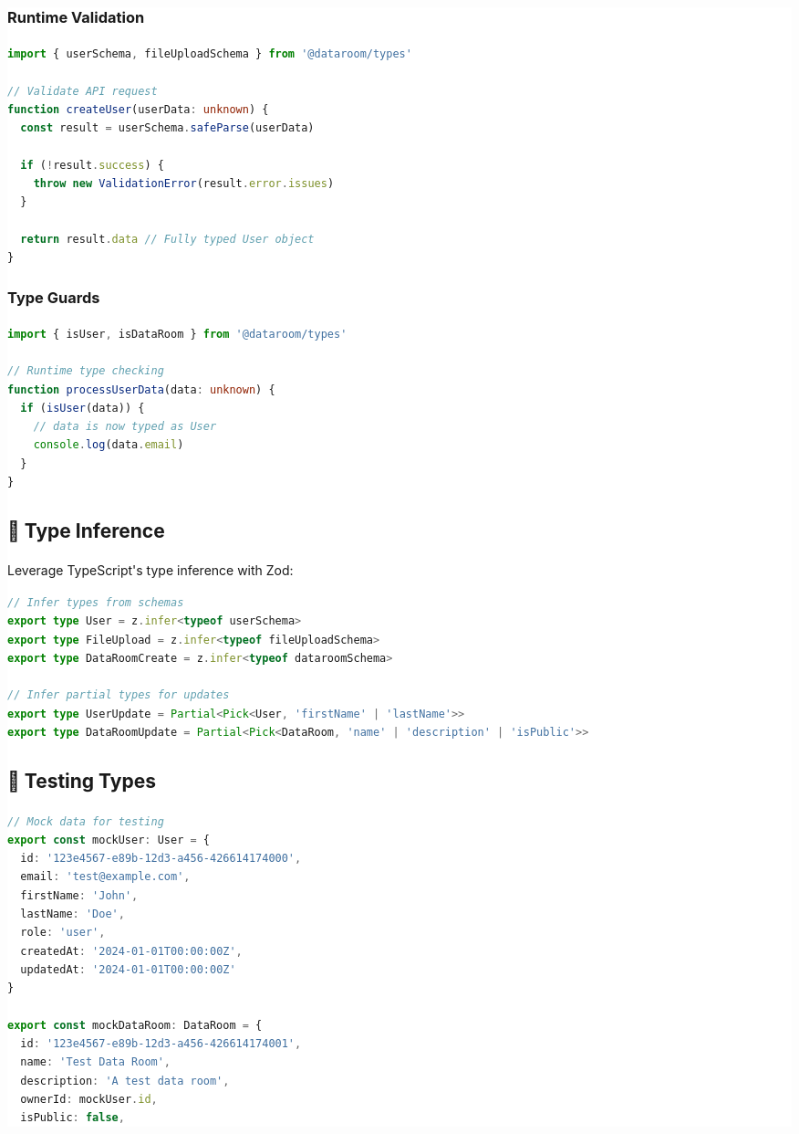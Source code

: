 ### Runtime Validation
```typescript
import { userSchema, fileUploadSchema } from '@dataroom/types'

// Validate API request
function createUser(userData: unknown) {
  const result = userSchema.safeParse(userData)
  
  if (!result.success) {
    throw new ValidationError(result.error.issues)
  }
  
  return result.data // Fully typed User object
}
```

### Type Guards
```typescript
import { isUser, isDataRoom } from '@dataroom/types'

// Runtime type checking
function processUserData(data: unknown) {
  if (isUser(data)) {
    // data is now typed as User
    console.log(data.email)
  }
}
```

## 🔄 Type Inference

Leverage TypeScript's type inference with Zod:

```typescript
// Infer types from schemas
export type User = z.infer<typeof userSchema>
export type FileUpload = z.infer<typeof fileUploadSchema>
export type DataRoomCreate = z.infer<typeof dataroomSchema>

// Infer partial types for updates
export type UserUpdate = Partial<Pick<User, 'firstName' | 'lastName'>>
export type DataRoomUpdate = Partial<Pick<DataRoom, 'name' | 'description' | 'isPublic'>>
```

## 🧪 Testing Types

```typescript
// Mock data for testing
export const mockUser: User = {
  id: '123e4567-e89b-12d3-a456-426614174000',
  email: 'test@example.com',
  firstName: 'John',
  lastName: 'Doe',
  role: 'user',
  createdAt: '2024-01-01T00:00:00Z',
  updatedAt: '2024-01-01T00:00:00Z'
}

export const mockDataRoom: DataRoom = {
  id: '123e4567-e89b-12d3-a456-426614174001',
  name: 'Test Data Room',
  description: 'A test data room',
  ownerId: mockUser.id,
  isPublic: false,
```